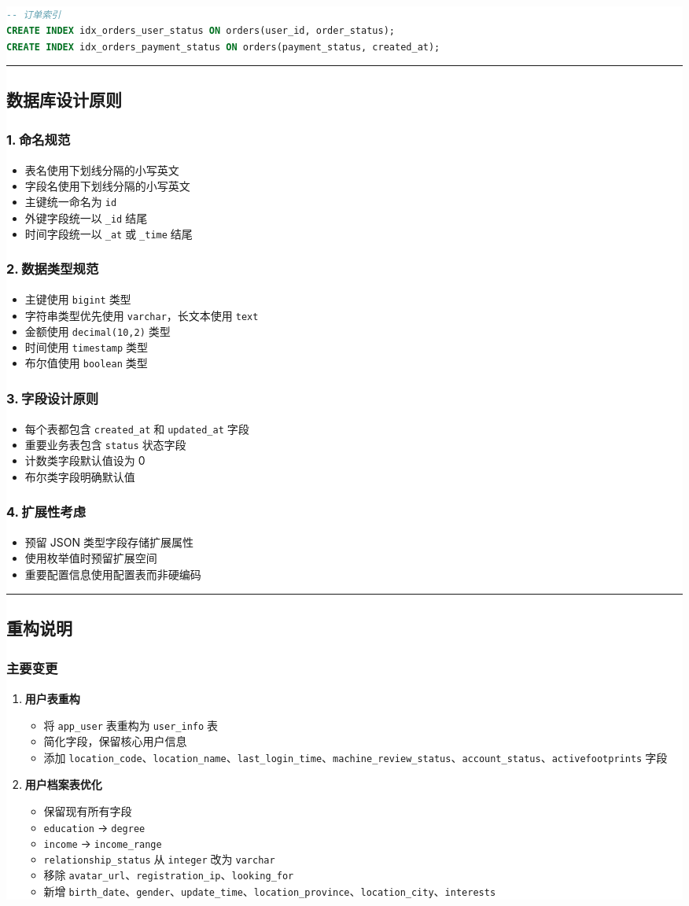 ```sql
-- 订单索引
CREATE INDEX idx_orders_user_status ON orders(user_id, order_status);
CREATE INDEX idx_orders_payment_status ON orders(payment_status, created_at);
```

---

## 数据库设计原则

### 1. 命名规范
- 表名使用下划线分隔的小写英文
- 字段名使用下划线分隔的小写英文
- 主键统一命名为 `id`
- 外键字段统一以 `_id` 结尾
- 时间字段统一以 `_at` 或 `_time` 结尾

### 2. 数据类型规范
- 主键使用 `bigint` 类型
- 字符串类型优先使用 `varchar`，长文本使用 `text`
- 金额使用 `decimal(10,2)` 类型
- 时间使用 `timestamp` 类型
- 布尔值使用 `boolean` 类型

### 3. 字段设计原则
- 每个表都包含 `created_at` 和 `updated_at` 字段
- 重要业务表包含 `status` 状态字段
- 计数类字段默认值设为 0
- 布尔类字段明确默认值

### 4. 扩展性考虑
- 预留 JSON 类型字段存储扩展属性
- 使用枚举值时预留扩展空间
- 重要配置信息使用配置表而非硬编码

---

## 重构说明

### 主要变更

1. **用户表重构**
   - 将 `app_user` 表重构为 `user_info` 表
   - 简化字段，保留核心用户信息
   - 添加 `location_code`、`location_name`、`last_login_time`、`machine_review_status`、`account_status`、`activefootprints` 字段

2. **用户档案表优化**
   - 保留现有所有字段
   - `education` → `degree`
   - `income` → `income_range`
   - `relationship_status` 从 `integer` 改为 `varchar`
   - 移除 `avatar_url`、`registration_ip`、`looking_for`
   - 新增 `birth_date`、`gender`、`update_time`、`location_province`、`location_city`、`interests`
